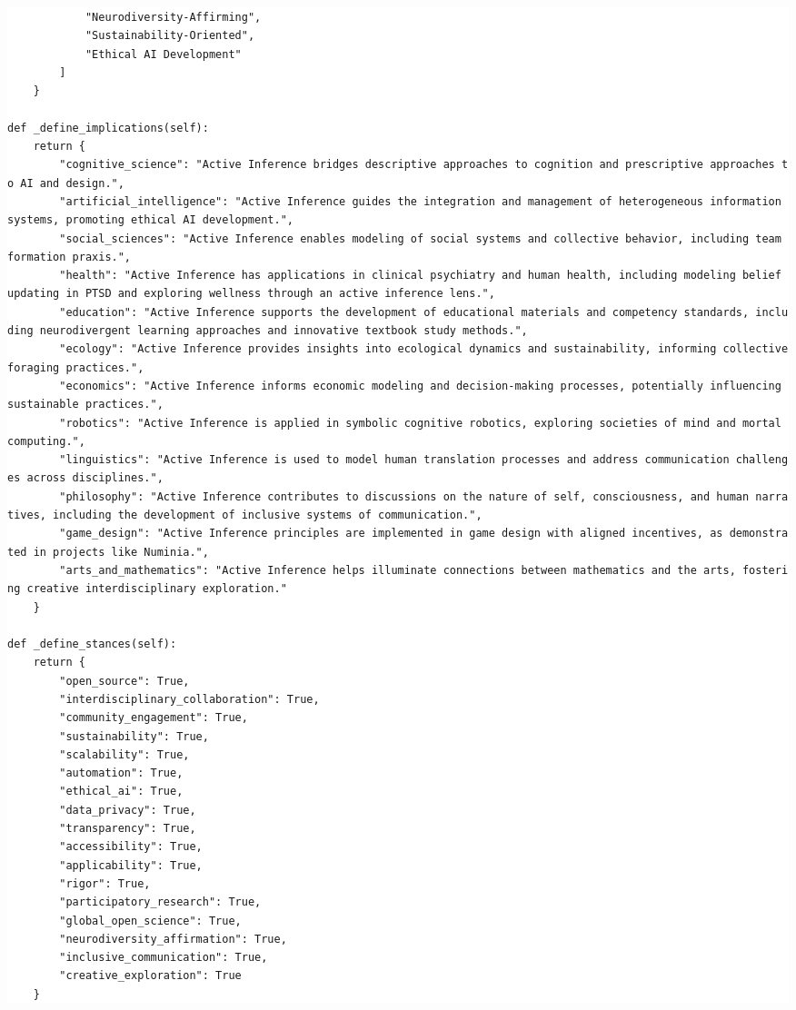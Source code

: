                 "Neurodiversity-Affirming",
                "Sustainability-Oriented",
                "Ethical AI Development"
            ]
        }

    def _define_implications(self):
        return {
            "cognitive_science": "Active Inference bridges descriptive approaches to cognition and prescriptive approaches to AI and design.",
            "artificial_intelligence": "Active Inference guides the integration and management of heterogeneous information systems, promoting ethical AI development.",
            "social_sciences": "Active Inference enables modeling of social systems and collective behavior, including team formation praxis.",
            "health": "Active Inference has applications in clinical psychiatry and human health, including modeling belief updating in PTSD and exploring wellness through an active inference lens.",
            "education": "Active Inference supports the development of educational materials and competency standards, including neurodivergent learning approaches and innovative textbook study methods.",
            "ecology": "Active Inference provides insights into ecological dynamics and sustainability, informing collective foraging practices.",
            "economics": "Active Inference informs economic modeling and decision-making processes, potentially influencing sustainable practices.",
            "robotics": "Active Inference is applied in symbolic cognitive robotics, exploring societies of mind and mortal computing.",
            "linguistics": "Active Inference is used to model human translation processes and address communication challenges across disciplines.",
            "philosophy": "Active Inference contributes to discussions on the nature of self, consciousness, and human narratives, including the development of inclusive systems of communication.",
            "game_design": "Active Inference principles are implemented in game design with aligned incentives, as demonstrated in projects like Numinia.",
            "arts_and_mathematics": "Active Inference helps illuminate connections between mathematics and the arts, fostering creative interdisciplinary exploration."
        }

    def _define_stances(self):
        return {
            "open_source": True,
            "interdisciplinary_collaboration": True,
            "community_engagement": True,
            "sustainability": True,
            "scalability": True,
            "automation": True,
            "ethical_ai": True,
            "data_privacy": True,
            "transparency": True,
            "accessibility": True,
            "applicability": True,
            "rigor": True,
            "participatory_research": True,
            "global_open_science": True,
            "neurodiversity_affirmation": True,
            "inclusive_communication": True,
            "creative_exploration": True
        }
